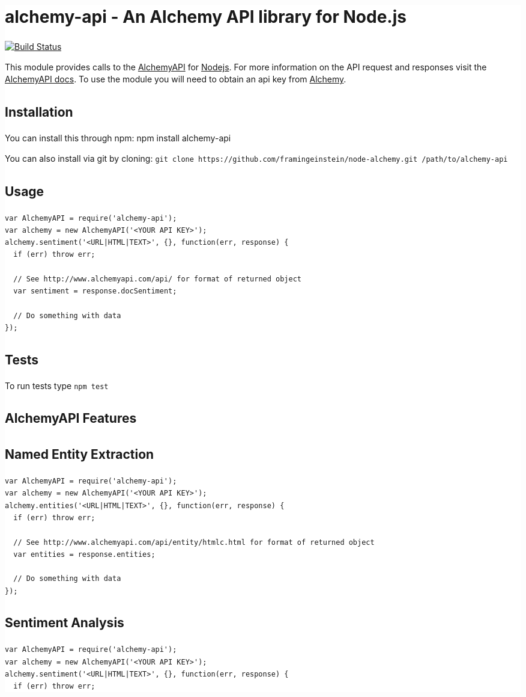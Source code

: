  alchemy-api - An Alchemy API library for Node.js
====================
[![Build Status](https://secure.travis-ci.org/framingeinstein/node-alchemy.png)](http://travis-ci.org/framingeinstein/node-alchemy)

This module provides calls to the [AlchemyAPI](http://www.alchemyapi.com/) for [Nodejs](http://nodejs.org).
For more information on the API request and responses visit the [AlchemyAPI docs](http://www.alchemyapi.com/api/).  To use the module you will need to obtain an api key from [Alchemy](http://www.alchemyapi.com/api/register.html).

Installation
------------
You can install this through npm: npm install alchemy-api

You can also install via git by cloning: `git clone https://github.com/framingeinstein/node-alchemy.git /path/to/alchemy-api`

Usage
-----
    var AlchemyAPI = require('alchemy-api');
    var alchemy = new AlchemyAPI('<YOUR API KEY>');
    alchemy.sentiment('<URL|HTML|TEXT>', {}, function(err, response) {
      if (err) throw err;

      // See http://www.alchemyapi.com/api/ for format of returned object
      var sentiment = response.docSentiment;

      // Do something with data
    });

Tests
-----
To run tests type `npm test`

AlchemyAPI Features
---------------

Named Entity Extraction
-----------------------
    var AlchemyAPI = require('alchemy-api');
    var alchemy = new AlchemyAPI('<YOUR API KEY>');
    alchemy.entities('<URL|HTML|TEXT>', {}, function(err, response) {
      if (err) throw err;

      // See http://www.alchemyapi.com/api/entity/htmlc.html for format of returned object
      var entities = response.entities;

      // Do something with data
    });

Sentiment Analysis
------------------
    var AlchemyAPI = require('alchemy-api');
    var alchemy = new AlchemyAPI('<YOUR API KEY>');
    alchemy.sentiment('<URL|HTML|TEXT>', {}, function(err, response) {
      if (err) throw err;
